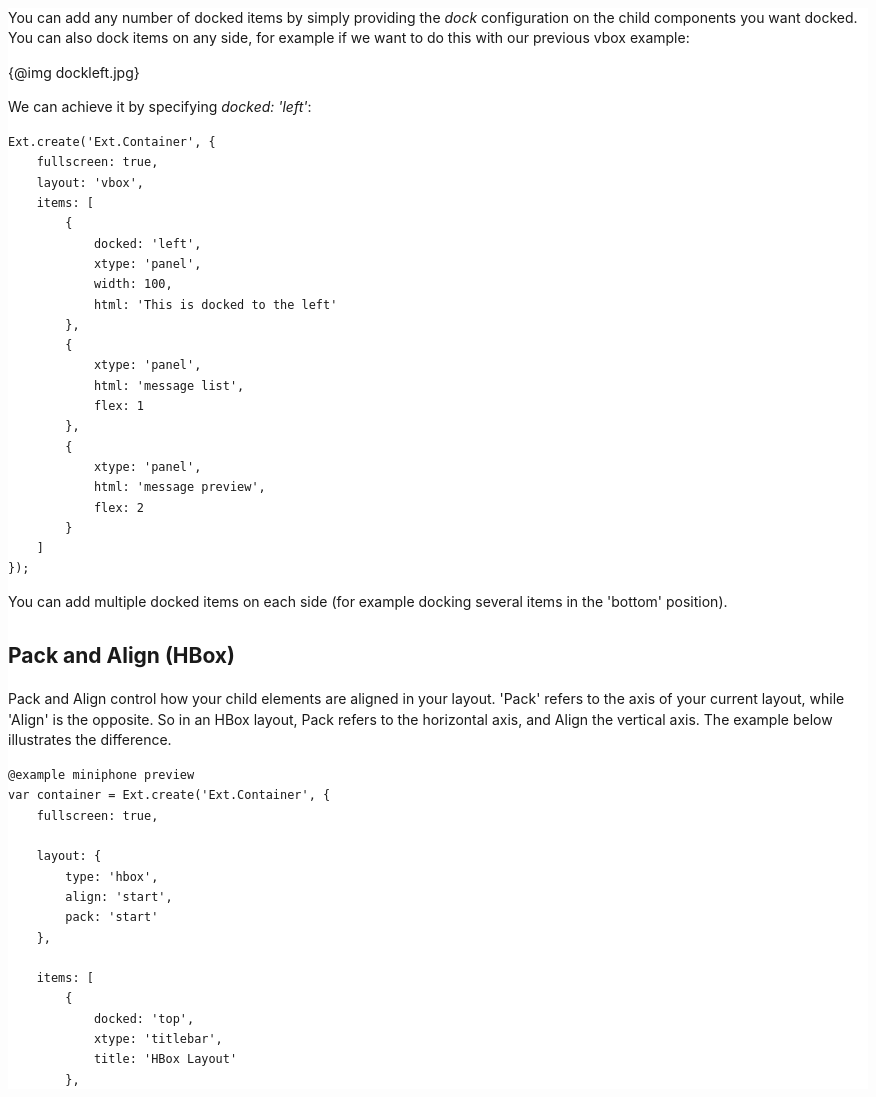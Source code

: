 You can add any number of docked items by simply providing the *dock* configuration on the child components you want docked. You can also dock items on any side, for example if we want to do this with our previous vbox example:

{@img dockleft.jpg}

We can achieve it by specifying *docked: 'left'*:

    Ext.create('Ext.Container', {
		fullscreen: true,
		layout: 'vbox',
		items: [
		    {
		        docked: 'left',
		        xtype: 'panel',
		        width: 100,
		        html: 'This is docked to the left'
		    },
			{
				xtype: 'panel',
				html: 'message list',
				flex: 1
			},
			{
				xtype: 'panel',
				html: 'message preview',
				flex: 2
			}
		]
	});

You can add multiple docked items on each side (for example docking several items in the 'bottom' position).

## Pack and Align (HBox)

Pack and Align control how your child elements are aligned in your layout. 'Pack' refers to the axis of your current
layout, while 'Align' is the opposite. So in an HBox layout, Pack refers to the horizontal axis, and Align the vertical
axis. The example below illustrates the difference.

    @example miniphone preview
    var container = Ext.create('Ext.Container', {
        fullscreen: true,

        layout: {
            type: 'hbox',
            align: 'start',
            pack: 'start'
        },

        items: [
            {
                docked: 'top',
                xtype: 'titlebar',
                title: 'HBox Layout'
            },
